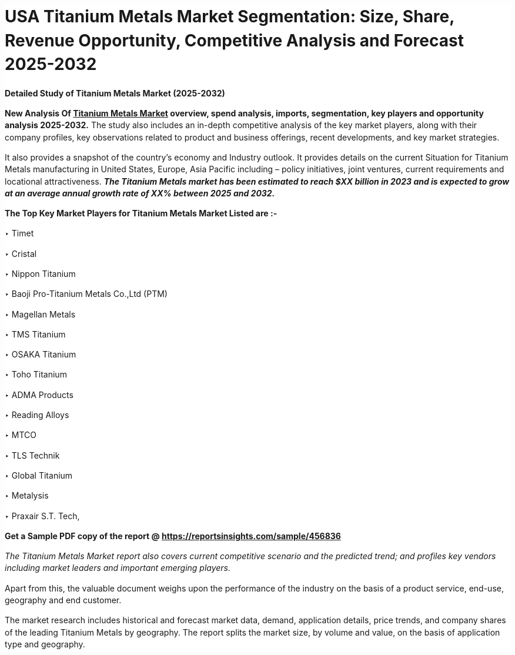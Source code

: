 # USA Titanium Metals Market Segmentation: Size, Share, Revenue Opportunity, Competitive Analysis and Forecast 2025-2032

<strong>Detailed Study of Titanium Metals Market (2025-2032)</strong>

<strong>New Analysis Of <a href=https://www.reportsinsights.com/sample/456836>Titanium Metals Market</a> overview, spend analysis, imports, segmentation, key players and opportunity analysis 2025-2032.</strong> The study also includes an in-depth competitive analysis of the key market players, along with their company profiles, key observations related to product and business offerings, recent developments, and key market strategies.

It also provides a snapshot of the country’s economy and Industry outlook. It provides details on the current Situation for Titanium Metals manufacturing in United States, Europe, Asia Pacific including – policy initiatives, joint ventures, current requirements and locational attractiveness. <strong><em>The Titanium Metals market has been estimated to reach $XX billion in 2023 and is expected to grow at an average annual growth rate of XX% between 2025 and 2032.</em></strong>

<strong>The Top Key Market Players for Titanium Metals Market Listed are :-</strong> 

‣ Timet

‣ Cristal

‣ Nippon Titanium

‣ Baoji Pro-Titanium Metals Co.,Ltd (PTM)

‣ Magellan Metals

‣ TMS Titanium

‣ OSAKA Titanium

‣ Toho Titanium

‣ ADMA Products

‣ Reading Alloys

‣ MTCO

‣ TLS Technik

‣ Global Titanium

‣ Metalysis

‣ Praxair S.T. Tech,

<strong>Get a Sample PDF copy of the report @ <a href=https://reportsinsights.com/sample/456836>https://reportsinsights.com/sample/456836</a></strong>

<em>The Titanium Metals Market report also covers current competitive scenario and the predicted trend; and profiles key vendors including market leaders and important emerging players.</em>

Apart from this, the valuable document weighs upon the performance of the industry on the basis of a product service, end-use, geography and end customer.

The market research includes historical and forecast market data, demand, application details, price trends, and company shares of the leading Titanium Metals by geography. The report splits the market size, by volume and value, on the basis of application type and geography.
